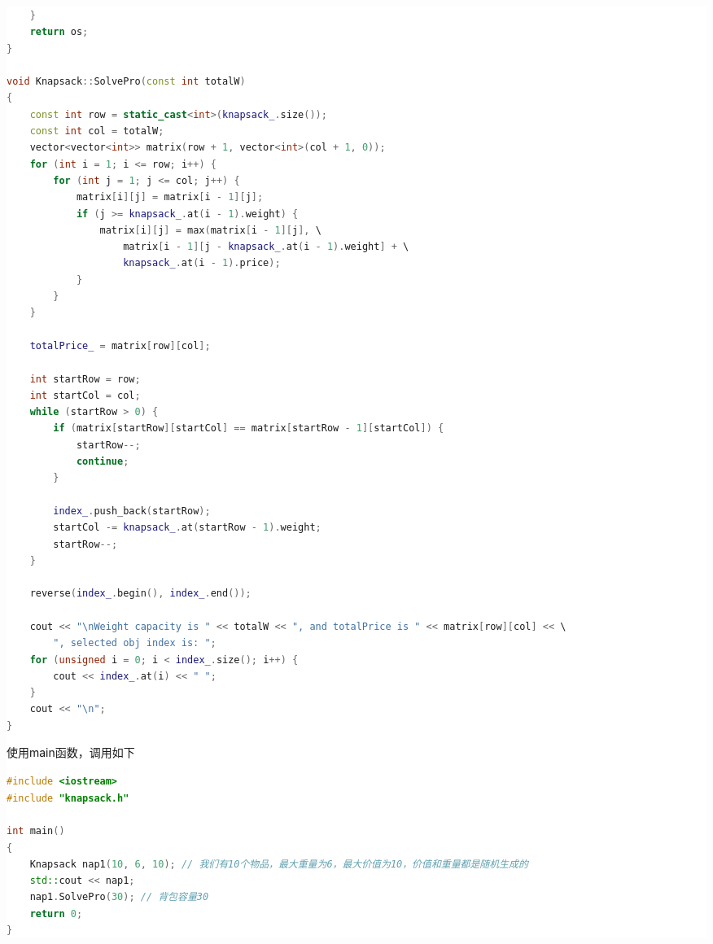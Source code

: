 ```c++
    }
    return os;
}

void Knapsack::SolvePro(const int totalW)
{
    const int row = static_cast<int>(knapsack_.size());
    const int col = totalW;
    vector<vector<int>> matrix(row + 1, vector<int>(col + 1, 0));
    for (int i = 1; i <= row; i++) {
        for (int j = 1; j <= col; j++) {
            matrix[i][j] = matrix[i - 1][j];
            if (j >= knapsack_.at(i - 1).weight) {
                matrix[i][j] = max(matrix[i - 1][j], \
                    matrix[i - 1][j - knapsack_.at(i - 1).weight] + \
                    knapsack_.at(i - 1).price);
            }
        }
    }

    totalPrice_ = matrix[row][col];

    int startRow = row;
    int startCol = col;
    while (startRow > 0) {
        if (matrix[startRow][startCol] == matrix[startRow - 1][startCol]) {
            startRow--;
            continue;
        }

        index_.push_back(startRow);
        startCol -= knapsack_.at(startRow - 1).weight;
        startRow--;
    }

    reverse(index_.begin(), index_.end());

    cout << "\nWeight capacity is " << totalW << ", and totalPrice is " << matrix[row][col] << \
        ", selected obj index is: ";
    for (unsigned i = 0; i < index_.size(); i++) {
        cout << index_.at(i) << " ";
    }
    cout << "\n";
}
```

使用main函数，调用如下

```c++
#include <iostream>
#include "knapsack.h"

int main()
{
    Knapsack nap1(10, 6, 10); // 我们有10个物品，最大重量为6，最大价值为10，价值和重量都是随机生成的
    std::cout << nap1;
    nap1.SolvePro(30); // 背包容量30
    return 0;
}
```
